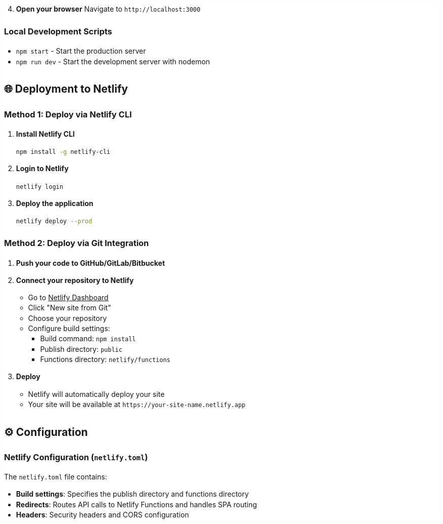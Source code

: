 4. **Open your browser**
   Navigate to `http://localhost:3000`

### Local Development Scripts

- `npm start` - Start the production server
- `npm run dev` - Start the development server with nodemon

## 🌐 Deployment to Netlify

### Method 1: Deploy via Netlify CLI

1. **Install Netlify CLI**
   ```bash
   npm install -g netlify-cli
   ```

2. **Login to Netlify**
   ```bash
   netlify login
   ```

3. **Deploy the application**
   ```bash
   netlify deploy --prod
   ```

### Method 2: Deploy via Git Integration

1. **Push your code to GitHub/GitLab/Bitbucket**

2. **Connect your repository to Netlify**
   - Go to [Netlify Dashboard](https://app.netlify.com/)
   - Click "New site from Git"
   - Choose your repository
   - Configure build settings:
     - Build command: `npm install`
     - Publish directory: `public`
     - Functions directory: `netlify/functions`

3. **Deploy**
   - Netlify will automatically deploy your site
   - Your site will be available at `https://your-site-name.netlify.app`

## ⚙️ Configuration

### Netlify Configuration (`netlify.toml`)

The `netlify.toml` file contains:

- **Build settings**: Specifies the publish directory and functions directory
- **Redirects**: Routes API calls to Netlify Functions and handles SPA routing
- **Headers**: Security headers and CORS configuration
